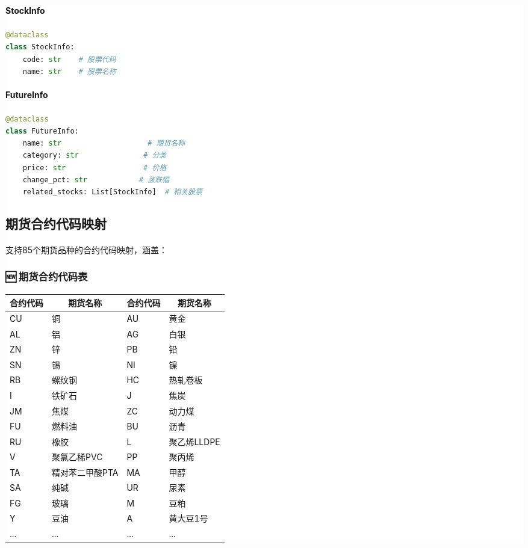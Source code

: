 #### StockInfo
```python
@dataclass
class StockInfo:
    code: str    # 股票代码
    name: str    # 股票名称
```

#### FutureInfo  
```python
@dataclass
class FutureInfo:
    name: str                    # 期货名称
    category: str               # 分类
    price: str                  # 价格
    change_pct: str            # 涨跌幅
    related_stocks: List[StockInfo]  # 相关股票
```

## 期货合约代码映射

支持85个期货品种的合约代码映射，涵盖：

### 🆕 期货合约代码表
| 合约代码 | 期货名称 | 合约代码 | 期货名称 |
|---------|---------|---------|---------|
| CU | 铜 | AU | 黄金 |
| AL | 铝 | AG | 白银 |
| ZN | 锌 | PB | 铅 |
| SN | 锡 | NI | 镍 |
| RB | 螺纹钢 | HC | 热轧卷板 |
| I | 铁矿石 | J | 焦炭 |
| JM | 焦煤 | ZC | 动力煤 |
| FU | 燃料油 | BU | 沥青 |
| RU | 橡胶 | L | 聚乙烯LLDPE |
| V | 聚氯乙稀PVC | PP | 聚丙烯 |
| TA | 精对苯二甲酸PTA | MA | 甲醇 |
| SA | 纯碱 | UR | 尿素 |
| FG | 玻璃 | M | 豆粕 |
| Y | 豆油 | A | 黄大豆1号 |
| ... | ... | ... | ... |

